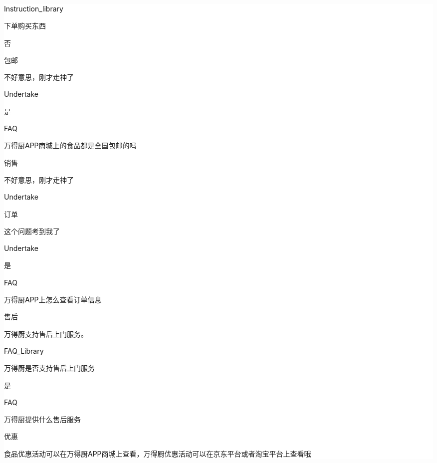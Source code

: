 Instruction\_library

下单购买东西

否

  

  

包邮

不好意思，刚才走神了

Undertake

  

是

FAQ

万得厨APP商城上的食品都是全国包邮的吗

销售

不好意思，刚才走神了

Undertake

  

  

  

  

订单

这个问题考到我了

Undertake

  

是

FAQ

万得厨APP上怎么查看订单信息

售后

万得厨支持售后上门服务。

FAQ\_Library

万得厨是否支持售后上门服务

是

FAQ

万得厨提供什么售后服务

优惠

食品优惠活动可以在万得厨APP商城上查看，万得厨优惠活动可以在京东平台或者淘宝平台上查看哦
